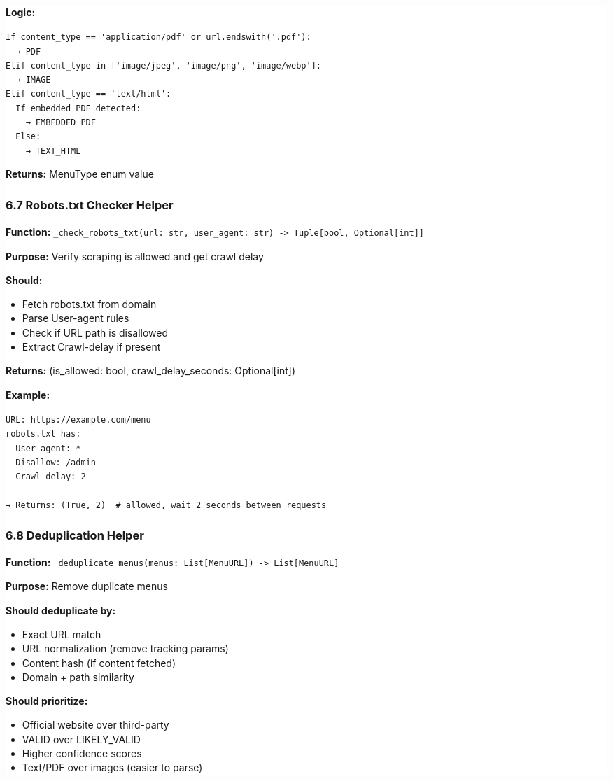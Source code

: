 **Logic:**
```
If content_type == 'application/pdf' or url.endswith('.pdf'):
  → PDF
Elif content_type in ['image/jpeg', 'image/png', 'image/webp']:
  → IMAGE
Elif content_type == 'text/html':
  If embedded PDF detected:
    → EMBEDDED_PDF
  Else:
    → TEXT_HTML
```

**Returns:** MenuType enum value

### 6.7 Robots.txt Checker Helper
**Function:** `_check_robots_txt(url: str, user_agent: str) -> Tuple[bool, Optional[int]]`

**Purpose:** Verify scraping is allowed and get crawl delay

**Should:**
- Fetch robots.txt from domain
- Parse User-agent rules
- Check if URL path is disallowed
- Extract Crawl-delay if present

**Returns:** (is_allowed: bool, crawl_delay_seconds: Optional[int])

**Example:**
```
URL: https://example.com/menu
robots.txt has:
  User-agent: *
  Disallow: /admin
  Crawl-delay: 2

→ Returns: (True, 2)  # allowed, wait 2 seconds between requests
```

### 6.8 Deduplication Helper
**Function:** `_deduplicate_menus(menus: List[MenuURL]) -> List[MenuURL]`

**Purpose:** Remove duplicate menus

**Should deduplicate by:**
- Exact URL match
- URL normalization (remove tracking params)
- Content hash (if content fetched)
- Domain + path similarity

**Should prioritize:**
- Official website over third-party
- VALID over LIKELY_VALID
- Higher confidence scores
- Text/PDF over images (easier to parse)
